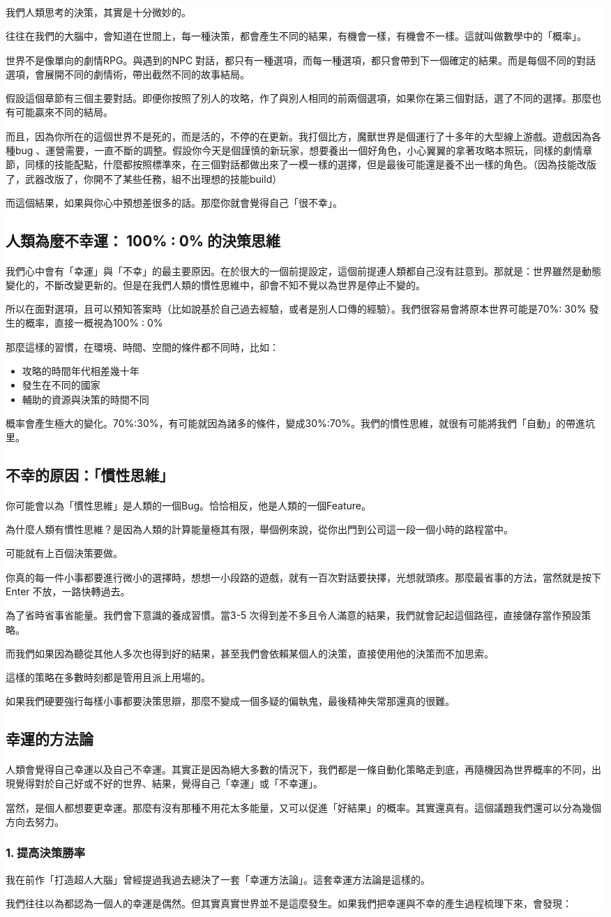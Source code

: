 我們人類思考的決策，其實是十分微妙的。

往往在我們的大腦中，會知道在世間上，每一種決策，都會產生不同的結果，有機會一樣，有機會不一樣。這就叫做數學中的「概率」。

世界不是像單向的劇情RPG。與遇到的NPC 對話，都只有一種選項，而每一種選項，都只會帶到下一個確定的結果。而是每個不同的對話選項，會展開不同的劇情術，帶出截然不同的故事結局。

假設這個章節有三個主要對話。即便你按照了別人的攻略，作了與別人相同的前兩個選項，如果你在第三個對話，選了不同的選擇。那麼也有可能贏來不同的結局。

而且，因為你所在的這個世界不是死的，而是活的，不停的在更新。我打個比方，魔獸世界是個運行了十多年的大型線上游戲。遊戲因為各種bug 、運營需要，一直不斷的調整。假設你今天是個謹慎的新玩家，想要養出一個好角色，小心翼翼的拿著攻略本照玩，同樣的劇情章節，同樣的技能配點，什麼都按照標準來，在三個對話都做出來了一模一樣的選擇，但是最後可能還是養不出一樣的角色。（因為技能改版了，武器改版了，你開不了某些任務，組不出理想的技能build）

而這個結果，如果與你心中預想差很多的話。那麼你就會覺得自己「很不幸」。

## 人類為麼不幸運： 100% : 0% 的決策思維

我們心中會有「幸運」與「不幸」的最主要原因。在於很大的一個前提設定，這個前提連人類都自己沒有註意到。那就是：世界雖然是動態變化的，不斷改變更新的。但是在我們人類的慣性思維中，卻會不知不覺以為世界是停止不變的。

所以在面對選項，且可以預知答案時（比如說基於自己過去經驗，或者是別人口傳的經驗）。我們很容易會將原本世界可能是70%: 30% 發生的概率，直接一概視為100% : 0%

那麼這樣的習慣，在環境、時間、空間的條件都不同時，比如：

* 攻略的時間年代相差幾十年
* 發生在不同的國家
* 輔助的資源與決策的時間不同

概率會產生極大的變化。70%:30%，有可能就因為諸多的條件，變成30%:70%。我們的慣性思維，就很有可能將我們「自動」的帶進坑里。

## 不幸的原因：「慣性思維」

你可能會以為「慣性思維」是人類的一個Bug。恰恰相反，他是人類的一個Feature。

為什麼人類有慣性思維？是因為人類的計算能量極其有限，舉個例來說，從你出門到公司這一段一個小時的路程當中。

可能就有上百個決策要做。

你真的每一件小事都要進行微小的選擇時，想想一小段路的遊戲，就有一百次對話要抉擇，光想就頭疼。那麼最省事的方法，當然就是按下Enter 不放，一路快轉過去。

為了省時省事省能量。我們會下意識的養成習慣。當3-5 次得到差不多且令人滿意的結果，我們就會記起這個路徑，直接儲存當作預設策略。

而我們如果因為聽從其他人多次也得到好的結果，甚至我們會依賴某個人的決策，直接使用他的決策而不加思索。

這樣的策略在多數時刻都是管用且派上用場的。

如果我們硬要強行每樣小事都要決策思辯，那麼不變成一個多疑的偏執鬼，最後精神失常那還真的很難。

## 幸運的方法論

人類會覺得自己幸運以及自己不幸運。其實正是因為絕大多數的情況下，我們都是一條自動化策略走到底，再隨機因為世界概率的不同，出現覺得對於自己好或不好的世界、結果，覺得自己「幸運」或「不幸運」。

當然，是個人都想要更幸運。那麼有沒有那種不用花太多能量，又可以促進「好結果」的概率。其實還真有。這個議題我們還可以分為幾個方向去努力。

### 1. 提高決策勝率

我在前作「打造超人大腦」曾經提過我過去總決了一套「幸運方法論」。這套幸運方法論是這樣的。

我們往往以為都認為一個人的幸運是偶然。但其實真實世界並不是這麼發生。如果我們把幸運與不幸的產生過程梳理下來，會發現：
